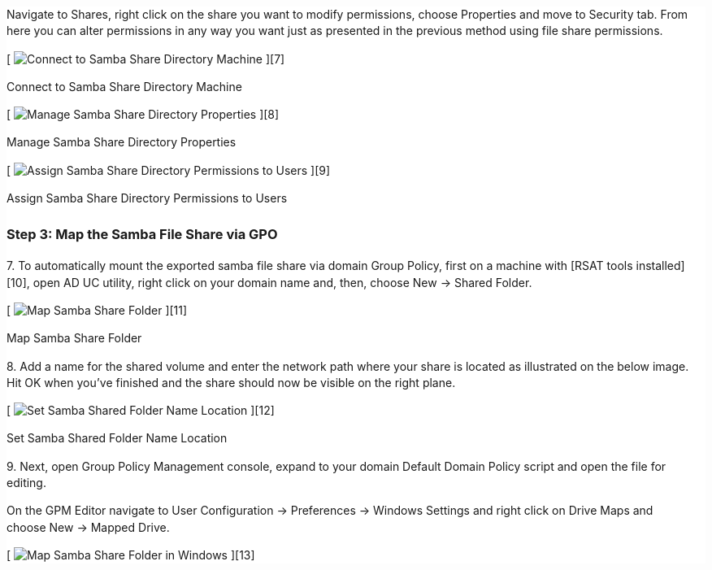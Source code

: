 Navigate to Shares, right click on the share you want to modify permissions, choose Properties and move to Security tab. From here you can alter permissions in any way you want just as presented in the previous method using file share permissions.

[
 ![Connect to Samba Share Directory Machine](http://www.tecmint.com/wp-content/plugins/lazy-load/images/1x1.trans.gif) 
][7]

Connect to Samba Share Directory Machine

[
 ![Manage Samba Share Directory Properties](http://www.tecmint.com/wp-content/plugins/lazy-load/images/1x1.trans.gif) 
][8]

Manage Samba Share Directory Properties

[
 ![Assign Samba Share Directory Permissions to Users](http://www.tecmint.com/wp-content/plugins/lazy-load/images/1x1.trans.gif) 
][9]

Assign Samba Share Directory Permissions to Users

### Step 3: Map the Samba File Share via GPO

7. To automatically mount the exported samba file share via domain Group Policy, first on a machine with [RSAT tools installed][10], open AD UC utility, right click on your domain name and, then, choose New -> Shared Folder.

[
 ![Map Samba Share Folder](http://www.tecmint.com/wp-content/plugins/lazy-load/images/1x1.trans.gif) 
][11]

Map Samba Share Folder

8. Add a name for the shared volume and enter the network path where your share is located as illustrated on the below image. Hit OK when you’ve finished and the share should now be visible on the right plane.

[
 ![Set Samba Shared Folder Name Location](http://www.tecmint.com/wp-content/plugins/lazy-load/images/1x1.trans.gif) 
][12]

Set Samba Shared Folder Name Location

9. Next, open Group Policy Management console, expand to your domain Default Domain Policy script and open the file for editing.

On the GPM Editor navigate to User Configuration -> Preferences -> Windows Settings and right click on Drive Maps and choose New -> Mapped Drive.

[
 ![Map Samba Share Folder in Windows](http://www.tecmint.com/wp-content/plugins/lazy-load/images/1x1.trans.gif) 
][13]
